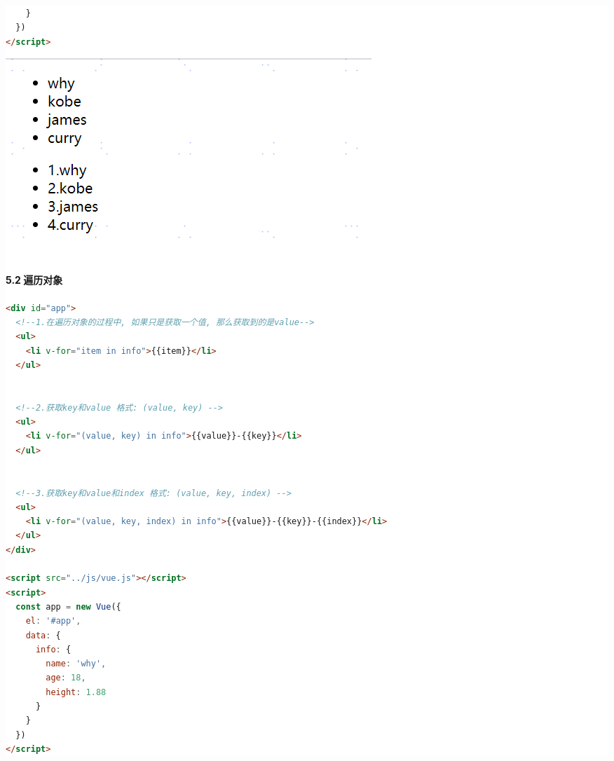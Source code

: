 ```html
    }
  })
</script>
```

![image-20201218153446715](/images/vue-02/image-20201218153446715.png)

#### 5.2 遍历对象

```html
<div id="app">
  <!--1.在遍历对象的过程中, 如果只是获取一个值, 那么获取到的是value-->
  <ul>
    <li v-for="item in info">{{item}}</li>
  </ul>


  <!--2.获取key和value 格式: (value, key) -->
  <ul>
    <li v-for="(value, key) in info">{{value}}-{{key}}</li>
  </ul>


  <!--3.获取key和value和index 格式: (value, key, index) -->
  <ul>
    <li v-for="(value, key, index) in info">{{value}}-{{key}}-{{index}}</li>
  </ul>
</div>

<script src="../js/vue.js"></script>
<script>
  const app = new Vue({
    el: '#app',
    data: {
      info: {
        name: 'why',
        age: 18,
        height: 1.88
      }
    }
  })
</script>
```
